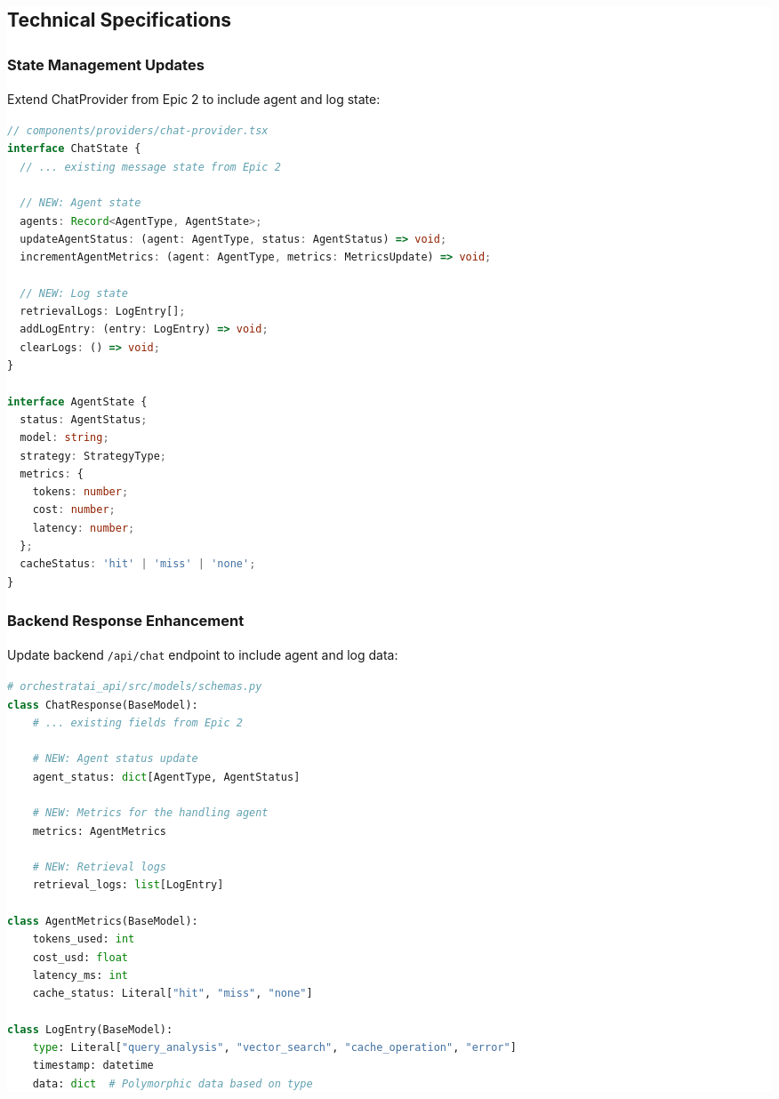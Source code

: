 
## Technical Specifications

### State Management Updates

Extend ChatProvider from Epic 2 to include agent and log state:

```typescript
// components/providers/chat-provider.tsx
interface ChatState {
  // ... existing message state from Epic 2

  // NEW: Agent state
  agents: Record<AgentType, AgentState>;
  updateAgentStatus: (agent: AgentType, status: AgentStatus) => void;
  incrementAgentMetrics: (agent: AgentType, metrics: MetricsUpdate) => void;

  // NEW: Log state
  retrievalLogs: LogEntry[];
  addLogEntry: (entry: LogEntry) => void;
  clearLogs: () => void;
}

interface AgentState {
  status: AgentStatus;
  model: string;
  strategy: StrategyType;
  metrics: {
    tokens: number;
    cost: number;
    latency: number;
  };
  cacheStatus: 'hit' | 'miss' | 'none';
}
```

### Backend Response Enhancement

Update backend `/api/chat` endpoint to include agent and log data:

```python
# orchestratai_api/src/models/schemas.py
class ChatResponse(BaseModel):
    # ... existing fields from Epic 2

    # NEW: Agent status update
    agent_status: dict[AgentType, AgentStatus]

    # NEW: Metrics for the handling agent
    metrics: AgentMetrics

    # NEW: Retrieval logs
    retrieval_logs: list[LogEntry]

class AgentMetrics(BaseModel):
    tokens_used: int
    cost_usd: float
    latency_ms: int
    cache_status: Literal["hit", "miss", "none"]

class LogEntry(BaseModel):
    type: Literal["query_analysis", "vector_search", "cache_operation", "error"]
    timestamp: datetime
    data: dict  # Polymorphic data based on type
```